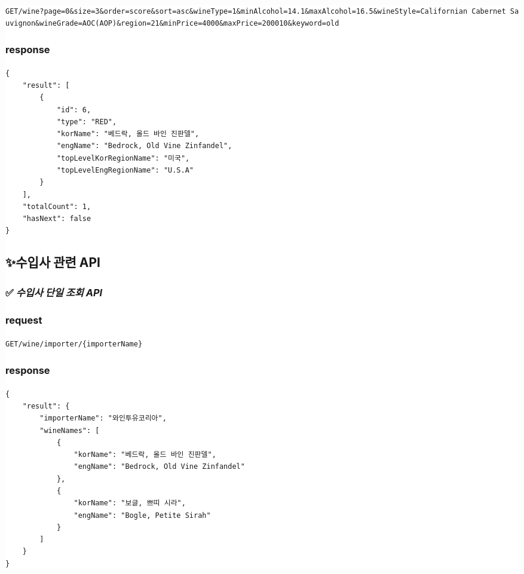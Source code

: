 `GET/wine?page=0&size=3&order=score&sort=asc&wineType=1&minAlcohol=14.1&maxAlcohol=16.5&wineStyle=Californian Cabernet Sauvignon&wineGrade=AOC(AOP)&region=21&minPrice=4000&maxPrice=200010&keyword=old`

### response

```
{
    "result": [
        {
            "id": 6,
            "type": "RED",
            "korName": "베드락, 올드 바인 진판델",
            "engName": "Bedrock, Old Vine Zinfandel",
            "topLevelKorRegionName": "미국",
            "topLevelEngRegionName": "U.S.A"
        }
    ],
    "totalCount": 1,
    "hasNext": false
}

```

## ✨수입사 관련 API

### ✅ *수입사 단일 조회 API*

### request

`GET/wine/importer/{importerName}`

### response

```
{
    "result": {
        "importerName": "와인투유코리아",
        "wineNames": [
            {
                "korName": "베드락, 올드 바인 진판델",
                "engName": "Bedrock, Old Vine Zinfandel"
            },
            {
                "korName": "보글, 쁘띠 시라",
                "engName": "Bogle, Petite Sirah"
            }
        ]
    }
}

```
